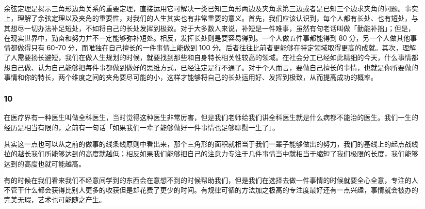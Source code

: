 余弦定理是揭示三角形边角关系的重要定理，直接运用它可解决一类已知三角形两边及夹角求第三边或者是已知三个边求夹角的问题。事实上，理解了余弦定理以及夹角的重要性，对我们的人生其实也有非常重要的意义。首先，我们应该认识到，每个人都有长处、也有短处，与其想尽一切办法补足短处，不如将自己的长处发挥到极致。对于大多数人来说，补短是一件难事，虽然有句老话叫做「勤能补拙」；但是，在现实世界中，勤奋和努力并不一定能够弥补短处。相反，发挥长处则是要容易得到。一个人做五件事都能得到 80 分，另一个人做其他事情都做得只有 60-70 分，而唯独在自己擅长的一件事情上能做到 100 分。后者往往比前者更能够在特定领域取得更高的成就。其次，理解了人需要扬长避短，我们在做人生规划的时候，就要找到那些和自身特长相关性较高的领域。在社会分工已经如此精细的今天，什么事情都想自己做、认为自己能够把每件事都做到做好的思维方式，已经注定是行不通了。对于个人而言，要做自己擅长的事情，也就是你所要做的事情和你的特长，两个维度之间的夹角要尽可能的小，这样才能够将自己的长处运用好、发挥到极致，从而提高成功的概率。

### 10

在医疗界有一种医生叫做全科医生，当时觉得这种医生非常厉害，但是我们老师给我们讲全科医生就是什么病都不能治的医生。我们一生的经历是相当有限的，之前有一句话「如果我们一辈子能够做好一件事情也足够聊慰一生了」。

其实这一点也可以从之前的做事的线条线原则中看出来，那个三角形的面积就相当于我们一辈子能够做出的努力，我们的基线上的起点战线拉的越长我们所能够达到的高度就越低；相反如果我们能够把自己的注意力专注于几件事情当中就相当于缩短了我们极限的长度，我们能够达到的高度也就可能越高。

有的时候在我们看来我们不经意间学到的东西会在意想不到的时候帮助我们，但是我们在选择去做一件事情的时候就要全心全意，专注的人不管干什么都会获得比别人更多的收获但是却花费了更少的时间。有规律可循的方法加之极高的专注度最好还有一点兴趣，事情就会被办的完美无瑕，艺术也可能随之产生。
